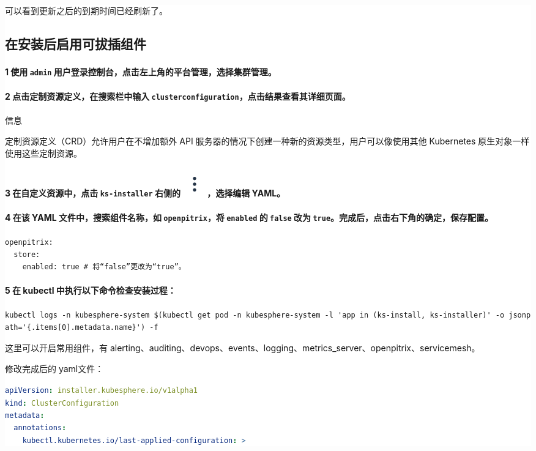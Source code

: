 可以看到更新之后的到期时间已经刷新了。







## 在安装后启用可拔插组件

#### 1 使用 `admin` 用户登录控制台，点击左上角的**平台管理**，选择**集群管理**。

#### 2 点击**定制资源定义**，在搜索栏中输入 `clusterconfiguration`，点击结果查看其详细页面。

信息

定制资源定义（CRD）允许用户在不增加额外 API 服务器的情况下创建一种新的资源类型，用户可以像使用其他 Kubernetes 原生对象一样使用这些定制资源。

#### 3 在**自定义资源**中，点击 `ks-installer` 右侧的 ![img](assets/003_k8s_使用kubekey安装k8s高可用集群/three-dots.png)，选择**编辑 YAML**。

#### 4 在该 YAML 文件中，搜索组件名称，如 `openpitrix`，将 `enabled` 的 `false` 改为 `true`。完成后，点击右下角的**确定**，保存配置。

```
openpitrix:
  store:
    enabled: true # 将“false”更改为“true”。
```

#### 5 在 kubectl 中执行以下命令检查安装过程：

```
kubectl logs -n kubesphere-system $(kubectl get pod -n kubesphere-system -l 'app in (ks-install, ks-installer)' -o jsonpath='{.items[0].metadata.name}') -f
```



这里可以开启常用组件，有 alerting、auditing、devops、events、logging、metrics_server、openpitrix、servicemesh。

修改完成后的 yaml文件：

```yaml
apiVersion: installer.kubesphere.io/v1alpha1
kind: ClusterConfiguration
metadata:
  annotations:
    kubectl.kubernetes.io/last-applied-configuration: >
```